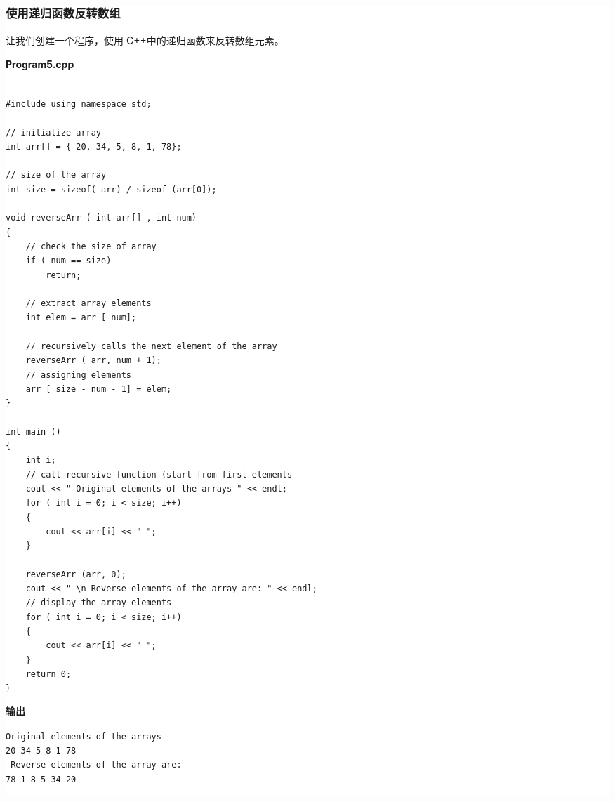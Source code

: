 ### 使用递归函数反转数组

让我们创建一个程序，使用 C++中的递归函数来反转数组元素。

**Program5.cpp**

```

#include using namespace std;

// initialize array
int arr[] = { 20, 34, 5, 8, 1, 78};

// size of the array
int size = sizeof( arr) / sizeof (arr[0]);

void reverseArr ( int arr[] , int num)
{
	// check the size of array
	if ( num == size)
		return;

	// extract array elements
	int elem = arr [ num];

	// recursively calls the next element of the array
	reverseArr ( arr, num + 1);
	// assigning elements
	arr [ size - num - 1] = elem;
}

int main ()
{
	int i;
	// call recursive function (start from first elements
	cout << " Original elements of the arrays " << endl;
	for ( int i = 0; i < size; i++)
	{
		cout << arr[i] << " ";
	}

	reverseArr (arr, 0);
	cout << " \n Reverse elements of the array are: " << endl;
	// display the array elements
	for ( int i = 0; i < size; i++)
	{
		cout << arr[i] << " ";
	}
	return 0;
} 
```

**输出**

```
Original elements of the arrays
20 34 5 8 1 78
 Reverse elements of the array are:
78 1 8 5 34 20

```

* * *